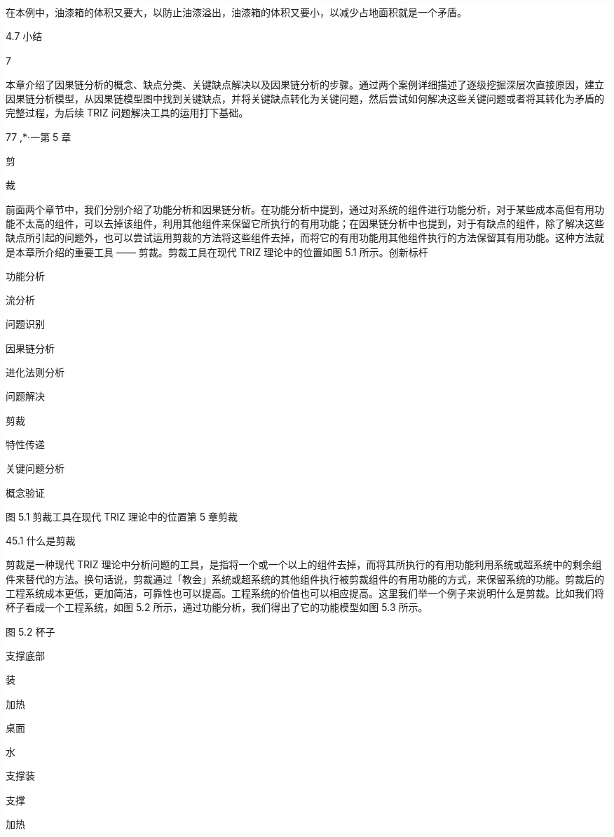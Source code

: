 在本例中，油漆箱的体积又要大，以防止油漆溢出，油漆箱的体积又要小，以减少占地面积就是一个矛盾。

4.7 小结

7

本章介绍了因果链分析的概念、缺点分类、关键缺点解决以及因果链分析的步骤。通过两个案例详细描述了逐级挖掘深层次直接原因，建立因果链分析模型，从因果链模型图中找到关键缺点，并将关键缺点转化为关键问题，然后尝试如何解决这些关键问题或者将其转化为矛盾的完整过程，为后续 TRIZ 问题解决工具的运用打下基础。

77 ,*·一第 5 章

剪

裁

前面两个章节中，我们分别介绍了功能分析和因果链分析。在功能分析中提到，通过对系统的组件进行功能分析，对于某些成本高但有用功能不太高的组件，可以去掉该组件，利用其他组件来保留它所执行的有用功能；在因果链分析中也提到，对于有缺点的组件，除了解决这些缺点所引起的问题外，也可以尝试运用剪裁的方法将这些组件去掉，而将它的有用功能用其他组件执行的方法保留其有用功能。这种方法就是本章所介绍的重要工具 —— 剪裁。剪裁工具在现代 TRIZ 理论中的位置如图 5.1 所示。创新标杆

功能分析

流分析

问题识别

因果链分析

进化法则分析

问题解决

剪裁

特性传递

关键问题分析

概念验证

图 5.1 剪裁工具在现代 TRIZ 理论中的位置第 5 章剪裁

45.1 什么是剪裁

剪裁是一种现代 TRIZ 理论中分析问题的工具，是指将一个或一个以上的组件去掉，而将其所执行的有用功能利用系统或超系统中的剩余组件来替代的方法。换句话说，剪裁通过「教会」系统或超系统的其他组件执行被剪裁组件的有用功能的方式，来保留系统的功能。剪裁后的工程系统成本更低，更加简洁，可靠性也可以提高。工程系统的价值也可以相应提高。这里我们举一个例子来说明什么是剪裁。比如我们将杯子看成一个工程系统，如图 5.2 所示，通过功能分析，我们得出了它的功能模型如图 5.3 所示。

图 5.2 杯子

支撑底部

装

加热

桌面

水

支撑装

支撑

加热
